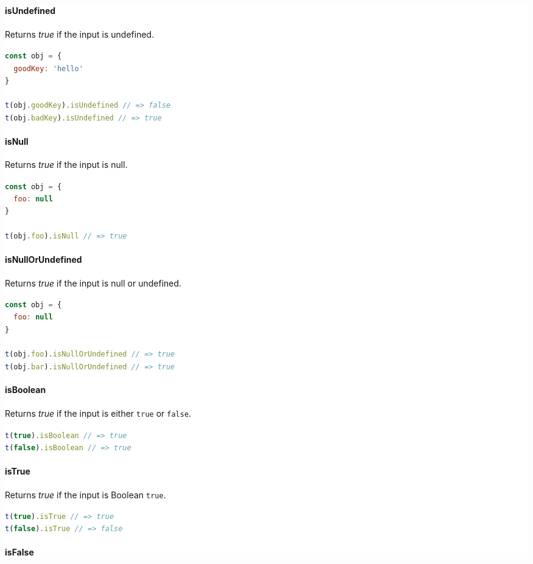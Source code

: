 #### isUndefined

Returns _true_ if the input is undefined.

```js
const obj = {
  goodKey: 'hello'
}

t(obj.goodKey).isUndefined // => false
t(obj.badKey).isUndefined // => true
```

#### isNull

Returns _true_ if the input is null.

```js
const obj = {
  foo: null
}

t(obj.foo).isNull // => true
```

#### isNullOrUndefined

Returns _true_ if the input is null or undefined.

```js
const obj = {
  foo: null
}

t(obj.foo).isNullOrUndefined // => true
t(obj.bar).isNullOrUndefined // => true
```

#### isBoolean

Returns _true_ if the input is either `true` or `false`.

```js
t(true).isBoolean // => true
t(false).isBoolean // => true
```

#### isTrue

Returns _true_ if the input is Boolean `true`.

```js
t(true).isTrue // => true
t(false).isTrue // => false
```

#### isFalse

